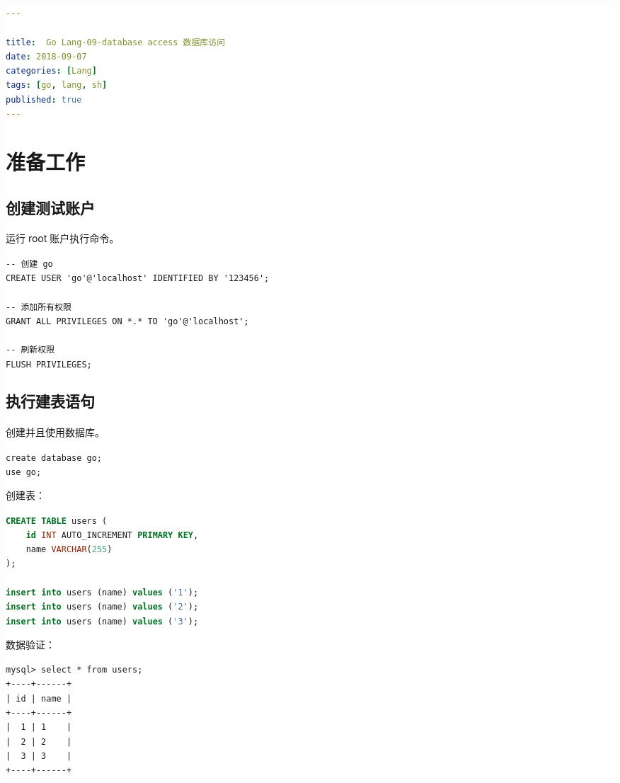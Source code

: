 ```yaml
---

title:  Go Lang-09-database access 数据库访问
date: 2018-09-07
categories: [Lang]
tags: [go, lang, sh]
published: true
---
```



# 准备工作

## 创建测试账户

运行 root 账户执行命令。

```
-- 创建 go 
CREATE USER 'go'@'localhost' IDENTIFIED BY '123456'; 

-- 添加所有权限 
GRANT ALL PRIVILEGES ON *.* TO 'go'@'localhost'; 

-- 刷新权限 
FLUSH PRIVILEGES;
```

## 执行建表语句

创建并且使用数据库。

```
create database go;
use go;
```

创建表：

```sql
CREATE TABLE users (
    id INT AUTO_INCREMENT PRIMARY KEY,
    name VARCHAR(255)
);

insert into users (name) values ('1');
insert into users (name) values ('2');
insert into users (name) values ('3');
```

数据验证：

```
mysql> select * from users;
+----+------+
| id | name |
+----+------+
|  1 | 1    |
|  2 | 2    |
|  3 | 3    |
+----+------+
```
